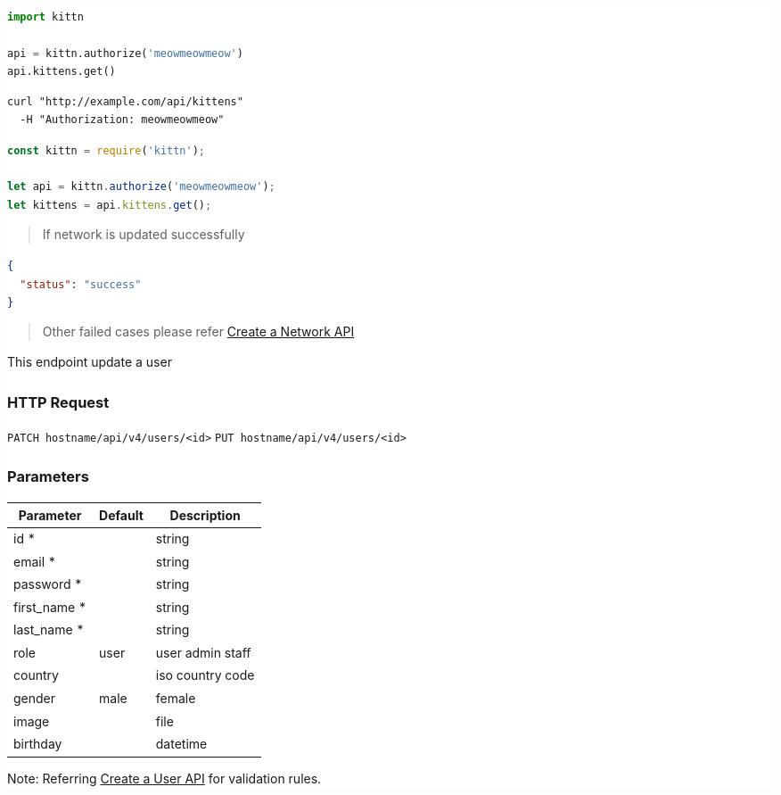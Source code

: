 ```python
import kittn

api = kittn.authorize('meowmeowmeow')
api.kittens.get()
```

```shell
curl "http://example.com/api/kittens"
  -H "Authorization: meowmeowmeow"
```

```javascript
const kittn = require('kittn');

let api = kittn.authorize('meowmeowmeow');
let kittens = api.kittens.get();
```

> If network is updated successfully

```json
{
  "status": "success"
}
```

> Other failed cases please refer <a href= "#create-a-network">Create a Network API</a>

This endpoint update a user

### HTTP Request

`PATCH hostname/api/v4/users/<id>`
`PUT hostname/api/v4/users/<id>`

### Parameters

Parameter | Default | Description
--------- | ------- | -----------
id * |  | string
email * |  | string
password * |  | string
first_name * |  | string
last_name *  |  | string
role  | user | user admin staff
country  |  | iso country code
gender  | male | female
image  |  | file
birthday  |  | datetime


<aside class="success">
Note: Referring <a href= "#create-a-user">Create a User API</a> for validation rules.
</aside>

